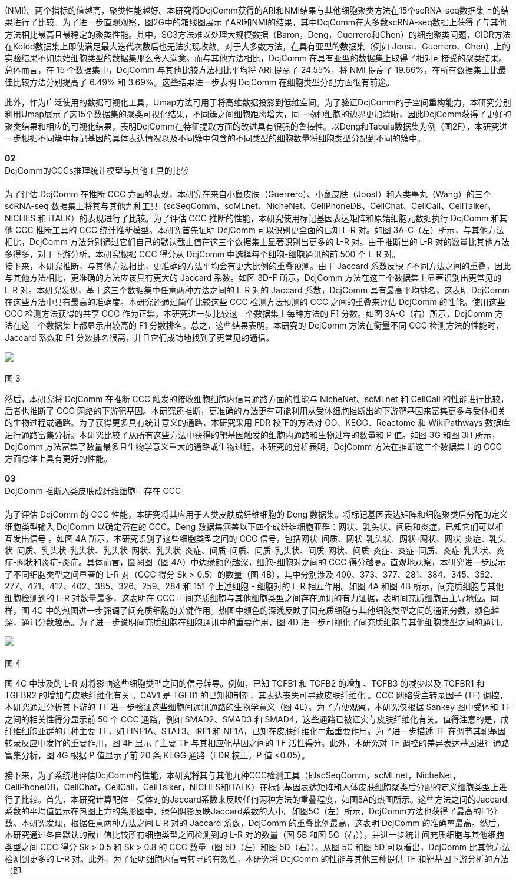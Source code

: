 (NMI)。两个指标的值越高，聚类性能越好。<span>本研究</span>将DcjComm获得的ARI和NMI结果与其他细胞聚类方法在15个scRNA-seq数据集上的结果进行了比较。为了进一步直观观察，图2G中的箱线图展示了ARI和NMI的结果，其中DcjComm在大多数scRNA-seq数据上获得了与其他方法相比最高且最稳定的聚类性能。其中，SC3方法难以处理大规模数据（Baron，Deng，Guerrero和Chen）的细胞聚类问题，CIDR方法在Kolod数据集上即使满足最大迭代次数后也无法实现收敛。对于大多数方法，在具有亚型的数据集（例如 Joost、Guerrero、Chen）上的实验结果不如原始细胞类型的数据集那么令人满意。而与其他方法相比，DcjComm 在具有亚型的数据集上取得了相对可接受的聚类结果。总体而言，在 15 个数据集中，DcjComm 与其他比较方法相比平均将 ARI 提高了 24.55%，将 NMI 提高了 19.66%，在所有数据集上比最佳比较方法分别提高了 6.49% 和 3.69%。这些结果进一步表明 DcjComm 在细胞类型分配方面很有前途。</span></p><p><span>此外，作为广泛使用的数据可视化工具，Umap方法可用于将高维数据投影到低维空间。为了验证DcjComm的子空间重构能力，<span>本研究</span>分别利用Umap展示了这15个数据集的聚类可视化结果，不同簇之间细胞距离增大，同一物种细胞的边界更加清晰，因此DcjComm获得了更好的聚类结果和相应的可视化结果，表明DcjComm在特征提取方面的改进具有很强的鲁棒性。以Deng和Tabula数据集为例（图2F），<span>本研究</span>进一步根据不同簇中标记基因的具体表达情况以及不同簇中包含的不同类型的细胞数量将细胞类型分配到不同的簇中。</span></p><section><section><section><span><strong>02</strong></span></section><section data-brushtype="text"><span>DcjComm的CCCs推理统计模型与其他工具的比较</span></section></section></section><section><span><span><br></span></span></section><section><span>为了评估 DcjComm 在推断 CCC 方面的表现，<span>本研究</span>在来自小鼠皮肤（Guerrero）、小鼠皮肤（Joost）和人类睾丸（Wang）的三个 scRNA-seq 数据集上将其与其他九种工具（scSeqComm、scMLnet、NicheNet、CellPhoneDB、CellChat、CellCall、CellTalker、NICHES 和 iTALK）的表现进行了比较。为了评估 CCC 推断的性能，<span>本研究</span>使用标记基因表达矩阵和原始细胞元数据执行 DcjComm 和其他 CCC 推断工具的 CCC 统计推断模型。<span>本研究</span>首先证明 DcjComm 可以识别更全面的已知 L-R 对。如图 3A-C（左）所示，与其他方法相比，DcjComm 方法分别通过它们自己的默认截止值在这三个数据集上显著识别出更多的 L-R 对。由于推断出的 L-R 对的数量比其他方法多得多，对于下游分析，<span>本研究</span>根据 CCC 得分从 DcjComm 中选择每个细胞-细胞通讯的前 500 个 L-R 对。</span></section><section><span>接下来，<span>本研究</span>推断，与其他方法相比，更准确的方法平均会有更大比例的重叠预测。由于 Jaccard 系数反映了不同方法之间的重叠，因此与其他方法相比，更准确的方法应该具有更大的 Jaccard 系数。如图 3D-F 所示，DcjComm 方法在这三个数据集上显著识别出更常见的 L-R 对。<span>本研究</span>发现，基于这三个数据集中任意两种方法之间的 L-R 对的 Jaccard 系数，DcjComm 具有最高平均排名，这表明 DcjComm 在这些方法中具有最高的准确度。<span>本研究</span>还通过简单比较这些 CCC 检测方法预测的 CCC 之间的重叠来评估 DcjComm 的性能。使用这些 CCC 检测方法获得的共享 CCC 作为正集，<span>本研究</span>进一步比较这三个数据集上每种方法的 F1 分数。如图 3A-C（右）所示，DcjComm 方法在这三个数据集上都显示出较高的 F1 分数排名。总之，这些结果表明，<span>本研究</span>的 DcjComm 方法在衡量不同 CCC 检测方法的性能时，Jaccard 系数和 F1 分数排名很高，并且它们成功地找到了更常见的通信。 </span></section><p><img data-galleryid="" data-imgfileid="100035460" data-ratio="0.8913963328631875" data-s="300,640" data-src="https://mmbiz.qpic.cn/sz_mmbiz_png/DgSHw3V1iaJzTEjaXj6BKutniaLiawRjzK0q3ziaDDiaYp7CAjtjCMtjkDgz37T4ic5ChREriaAgefoPqIZhjgK5yibqlA/640?wx_fmt=png&amp;from=appmsg" data-type="png" data-w="1418" src="https://mmbiz.qpic.cn/sz_mmbiz_png/DgSHw3V1iaJzTEjaXj6BKutniaLiawRjzK0q3ziaDDiaYp7CAjtjCMtjkDgz37T4ic5ChREriaAgefoPqIZhjgK5yibqlA/640?wx_fmt=png&amp;from=appmsg"></p><p><span>图 3</span></p><section><span></span></section><section><span>然后，<span>本研究</span>将 DcjComm 在推断 CCC 触发的接收细胞细胞内信号通路方面的性能与 NicheNet、scMLnet 和 CellCall 的性能进行比较，后者也推断了 CCC 网络的下游靶基因。<span>本研究</span>还推断，更准确的方法更有可能利用从受体细胞推断出的下游靶基因来富集更多与受体相关的生物过程或通路。为了获得更多具有统计意义的通路，<span>本研究</span>采用 FDR 校正的方法对 GO、KEGG、Reactome 和 WikiPathways 数据库进行通路富集分析。<span>本研究</span>比较了从所有这些方法中获得的靶基因触发的细胞内通路和生物过程的数量和 P 值。如图 3G 和图 3H 所示，DcjComm 方法富集了数量最多且生物学意义重大的通路或生物过程。<span>本研究</span>的分析表明，DcjComm 方法在推断这三个数据集上的 CCC 方面总体上具有更好的性</span><span>能。</span></section><p><span></span></p><section><section><section><span><strong>03</strong></span></section><section data-brushtype="text"><span><span>DcjComm 推断人类皮肤成纤维细胞中存在 CCC</span></span></section></section></section><section><br></section><section><span></span></section><section><span>为了评估 DcjComm 的 CCC 性能，<span>本研究</span>将其应用于人类皮肤成纤维细胞的 Deng 数据集。将标记基因表达矩阵和细胞聚类后分配的定义细胞类型输入 DcjComm 以确定潜在的 CCC。Deng 数据集涵盖以下四个成纤维细胞亚群：网状、乳头状、间质和炎症，已知它们可以相互发出信号 。如图 4A 所示，<span>本研究</span>识别了这些细胞类型之间的 CCC 信号，包括网状-间质、网状-乳头状、网状-网状、网状-炎症、乳头状-间质、乳头状-乳头状、乳头状-网状、乳头状-炎症、间质-间质、间质-乳头状、间质-网状、间质-炎症、炎症-间质、炎症-乳头状、炎症-网状和炎症-炎症。具体而言，圆圈图（图 4A）中边缘颜色越深，细胞-细胞对之间的 CCC 得分越高。直观地观察，<span>本研究</span>进一步展示了不同细胞类型之间显著的 L-R 对（CCC 得分 Sk &gt; 0.5）的数量（图 4B），其中分别涉及 400、373、377、281、384、345、352、277、421、412、402、385、326、259、284 和 151 个上述细胞 - 细胞对的 L-R 相互作用。如图 4A 和图 4B 所示，间充质细胞与其他细胞检测到的 L-R 对数量最多，这表明在 CCC 中间充质细胞与其他细胞类型之间存在通讯的有力证据，表明间充质细胞占主导地位。同样，图 4C 中的热图进一步强调了间充质细胞的关键作用。热图中颜色的深浅反映了间充质细胞与其他细胞类型之间的通讯分数，颜色越深，通讯分数越高。为了进一步说明间充质细胞在细胞通讯中的重要作用，图 4D 进一步可视化了间充质细胞与其他细胞类型之间的通讯。</span></section><p><img data-galleryid="" data-imgfileid="100035464" data-ratio="1.005641748942172" data-s="300,640" data-src="https://mmbiz.qpic.cn/sz_mmbiz_png/DgSHw3V1iaJzTEjaXj6BKutniaLiawRjzK06ohO9ODnWBsn095ZCH2mRQOoU2icPEp1Zo8PFCfCrV8YAEiaFmSvnFGQ/640?wx_fmt=png&amp;from=appmsg" data-type="png" data-w="1418" src="https://mmbiz.qpic.cn/sz_mmbiz_png/DgSHw3V1iaJzTEjaXj6BKutniaLiawRjzK06ohO9ODnWBsn095ZCH2mRQOoU2icPEp1Zo8PFCfCrV8YAEiaFmSvnFGQ/640?wx_fmt=png&amp;from=appmsg"></p><p><span>图 4 </span></p><p><span>图 4C 中涉及的 L-R 对将影响这些细胞类型之间的信号转导。例如，已知 TGFB1 和 TGFB2 的增加、TGFB3 的减少以及 TGFBR1 和 TGFBR2 的增加与皮肤纤维化有关 。CAV1 是 TGFB1 的已知抑制剂，其表达丧失可导致皮肤纤维化 。CCC 网络受主转录因子 (TF) 调控，<span>本研究</span>通过分析其下游的 TF 进一步验证这些细胞间通讯通路的生物学意义（图 4E）。为了方便观察，<span>本研究</span>仅根据 Sankey 图中受体和 TF 之间的相关性得分显示前 50 个 CCC 通路，例如 SMAD2、SMAD3 和 SMAD4，这些通路已被证实与皮肤纤维化有关。值得注意的是，成纤维细胞亚群的几种主要 TF，如 HNF1A、STAT3、IRF1 和 NF1A，已知在皮肤纤维化中起重要作用。为了进一步描述 TF 在调节其靶基因转录反应中发挥的重要作用，图 4F 显示了主要 TF 与其相应靶基因之间的 TF 活性得分。此外，<span>本研究</span>对 TF 调控的差异表达基因进行通路富集分析，图 4G 根据 P 值显示了前 20 条 KEGG 通路（FDR 校正，P 值 &lt;0.05）。</span></p><p><span>接下来，为了系统地评估DcjComm的性能，<span>本研究</span>将其与其他九种CCC检测工具（即scSeqComm，scMLnet，NicheNet，CellPhoneDB，CellChat，CellCall，CellTalker，NICHES和iTALK）在标记基因表达矩阵和人体皮肤细胞聚类后分配的定义细胞类型上进行了比较。首先，<span>本研究</span>计算配体 - 受体对的Jaccard系数来反映任何两种方法的重叠程度，如图5A的热图所示。这些方法之间的Jaccard系数的平均值显示在热图上方的条形图中，绿色阴影反映Jaccard系数的大小。如图5C（左）所示，DcjComm方法也获得了最高的F1分数。<span>本研究</span>发现，根据任意两种方法之间 L-R 对的 Jaccard 系数，DcjComm 的重叠比例最高，这表明 DcjComm 的准确率最高。然后，<span>本研究</span>通过各自默认的截止值比较所有细胞类型之间检测到的 L-R 对的数量（图 5B 和图 5C（右）），并进一步统计间充质细胞与其他细胞类型之间 CCC 得分 Sk &gt; 0.5 和 Sk &gt; 0.8 的 CCC 数量（图 5D（左）和图 5D（右））。从图 5C 和图 5D 可以看出，DcjComm 比其他方法检测到更多的 L-R 对。此外，为了证明细胞内信号转导的有效性，<span>本研究</span>将 DcjComm 的性能与其他三种提供 TF 和靶基因下游分析的方法（即